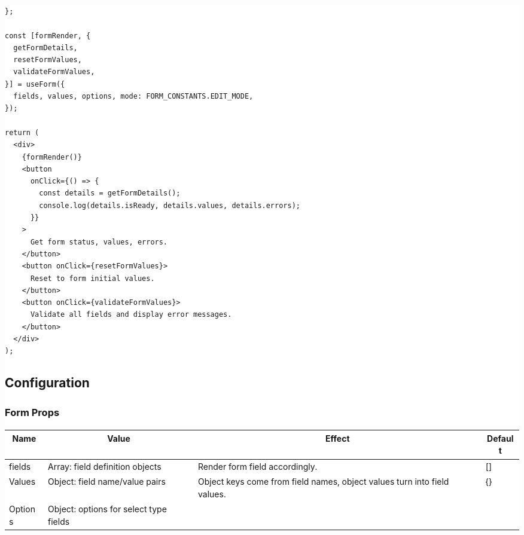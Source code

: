 ```
};

const [formRender, {
  getFormDetails,
  resetFormValues,
  validateFormValues,
}] = useForm({
  fields, values, options, mode: FORM_CONSTANTS.EDIT_MODE,
});

return (
  <div>
    {formRender()}
    <button
      onClick={() => {
        const details = getFormDetails();
        console.log(details.isReady, details.values, details.errors);
      }}
    >
      Get form status, values, errors.
    </button>
    <button onClick={resetFormValues}>
      Reset to form initial values.
    </button>
    <button onClick={validateFormValues}>
      Validate all fields and display error messages.
    </button>
  </div>
);
```

## Configuration

### Form Props
<table>
  <thead>
    <tr>
      <th>Name</th>
      <th>Value</th>
      <th>Effect</th>
      <th>Default</th>
    </tr>
  </thead>
  <tbody>
    <tr>
      <td>fields</td>
      <td>Array: field definition objects</td>
      <td>Render form field accordingly.</td>
      <td>[]</td>
    </tr>
    <tr>
      <td>Values</td>
      <td>Object: field name/value pairs</td>
      <td>
        Object keys come from field names, object values turn into field values.
      </td>
      <td>{}</td>
    </tr>
    <tr>
      <td>Options</td>
      <td>Object: options for select type fields</td>
      <td>